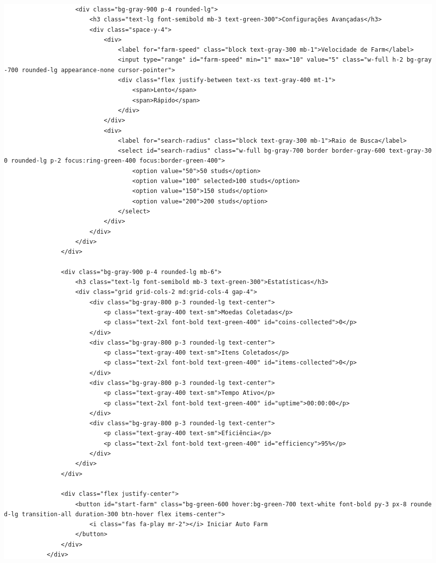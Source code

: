                         <div class="bg-gray-900 p-4 rounded-lg">
                            <h3 class="text-lg font-semibold mb-3 text-green-300">Configurações Avançadas</h3>
                            <div class="space-y-4">
                                <div>
                                    <label for="farm-speed" class="block text-gray-300 mb-1">Velocidade de Farm</label>
                                    <input type="range" id="farm-speed" min="1" max="10" value="5" class="w-full h-2 bg-gray-700 rounded-lg appearance-none cursor-pointer">
                                    <div class="flex justify-between text-xs text-gray-400 mt-1">
                                        <span>Lento</span>
                                        <span>Rápido</span>
                                    </div>
                                </div>
                                <div>
                                    <label for="search-radius" class="block text-gray-300 mb-1">Raio de Busca</label>
                                    <select id="search-radius" class="w-full bg-gray-700 border border-gray-600 text-gray-300 rounded-lg p-2 focus:ring-green-400 focus:border-green-400">
                                        <option value="50">50 studs</option>
                                        <option value="100" selected>100 studs</option>
                                        <option value="150">150 studs</option>
                                        <option value="200">200 studs</option>
                                    </select>
                                </div>
                            </div>
                        </div>
                    </div>

                    <div class="bg-gray-900 p-4 rounded-lg mb-6">
                        <h3 class="text-lg font-semibold mb-3 text-green-300">Estatísticas</h3>
                        <div class="grid grid-cols-2 md:grid-cols-4 gap-4">
                            <div class="bg-gray-800 p-3 rounded-lg text-center">
                                <p class="text-gray-400 text-sm">Moedas Coletadas</p>
                                <p class="text-2xl font-bold text-green-400" id="coins-collected">0</p>
                            </div>
                            <div class="bg-gray-800 p-3 rounded-lg text-center">
                                <p class="text-gray-400 text-sm">Itens Coletados</p>
                                <p class="text-2xl font-bold text-green-400" id="items-collected">0</p>
                            </div>
                            <div class="bg-gray-800 p-3 rounded-lg text-center">
                                <p class="text-gray-400 text-sm">Tempo Ativo</p>
                                <p class="text-2xl font-bold text-green-400" id="uptime">00:00:00</p>
                            </div>
                            <div class="bg-gray-800 p-3 rounded-lg text-center">
                                <p class="text-gray-400 text-sm">Eficiência</p>
                                <p class="text-2xl font-bold text-green-400" id="efficiency">95%</p>
                            </div>
                        </div>
                    </div>

                    <div class="flex justify-center">
                        <button id="start-farm" class="bg-green-600 hover:bg-green-700 text-white font-bold py-3 px-8 rounded-lg transition-all duration-300 btn-hover flex items-center">
                            <i class="fas fa-play mr-2"></i> Iniciar Auto Farm
                        </button>
                    </div>
                </div>
